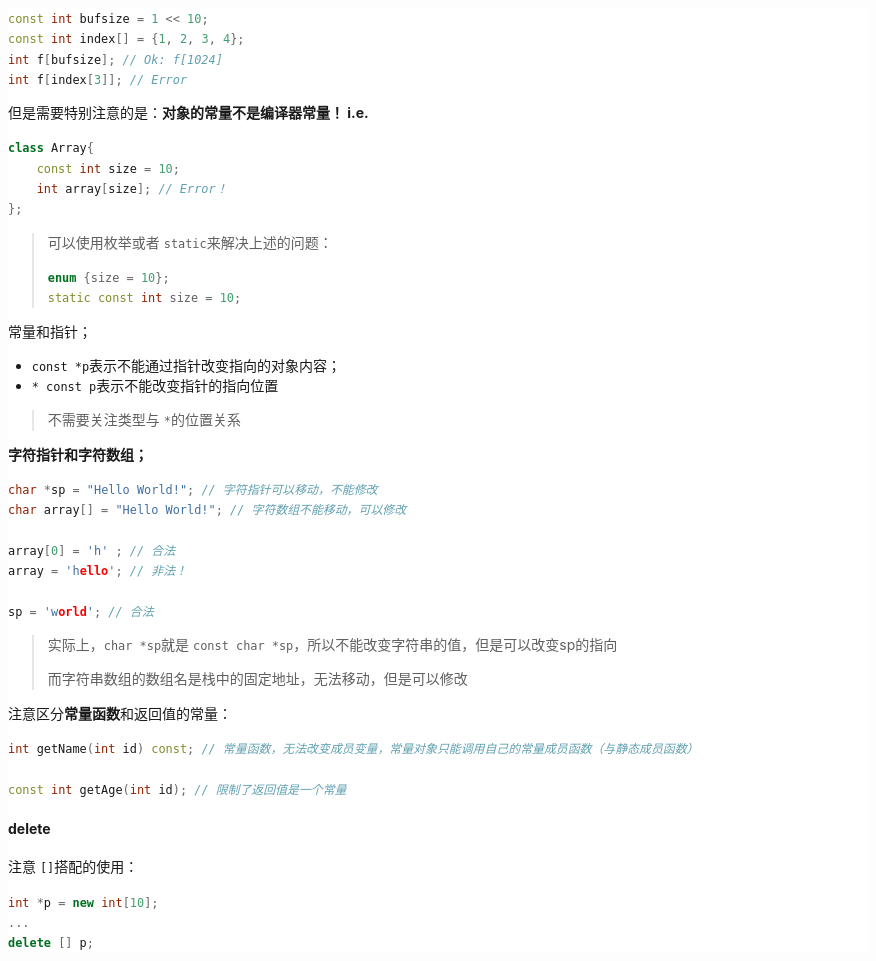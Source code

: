 ```cpp
const int bufsize = 1 << 10;
const int index[] = {1, 2, 3, 4};
int f[bufsize]; // Ok: f[1024]
int f[index[3]]; // Error
```

但是需要特别注意的是：**对象的常量不是编译器常量！ i.e.**

```cpp
class Array{
    const int size = 10;
    int array[size]; // Error！
};
```

> 可以使用枚举或者 `static`来解决上述的问题：
>
> ```cpp
> enum {size = 10};
> static const int size = 10;
> ```

常量和指针；

- `const *p`表示不能通过指针改变指向的对象内容；
- `* const p`表示不能改变指针的指向位置

> 不需要关注类型与 `*`的位置关系

**字符指针和字符数组；**

```cpp
char *sp = "Hello World!"; // 字符指针可以移动，不能修改
char array[] = "Hello World!"; // 字符数组不能移动，可以修改

array[0] = 'h' ; // 合法
array = 'hello'; // 非法！

sp = 'world'; // 合法
```

> 实际上，`char *sp`就是 `const char *sp`，所以不能改变字符串的值，但是可以改变sp的指向
>
> 而字符串数组的数组名是栈中的固定地址，无法移动，但是可以修改

注意区分**常量函数**和返回值的常量：

```cpp
int getName(int id) const; // 常量函数，无法改变成员变量，常量对象只能调用自己的常量成员函数（与静态成员函数）

const int getAge(int id); // 限制了返回值是一个常量
```

#### delete

注意 `[]`搭配的使用：

```cpp
int *p = new int[10];
...
delete [] p;
```
